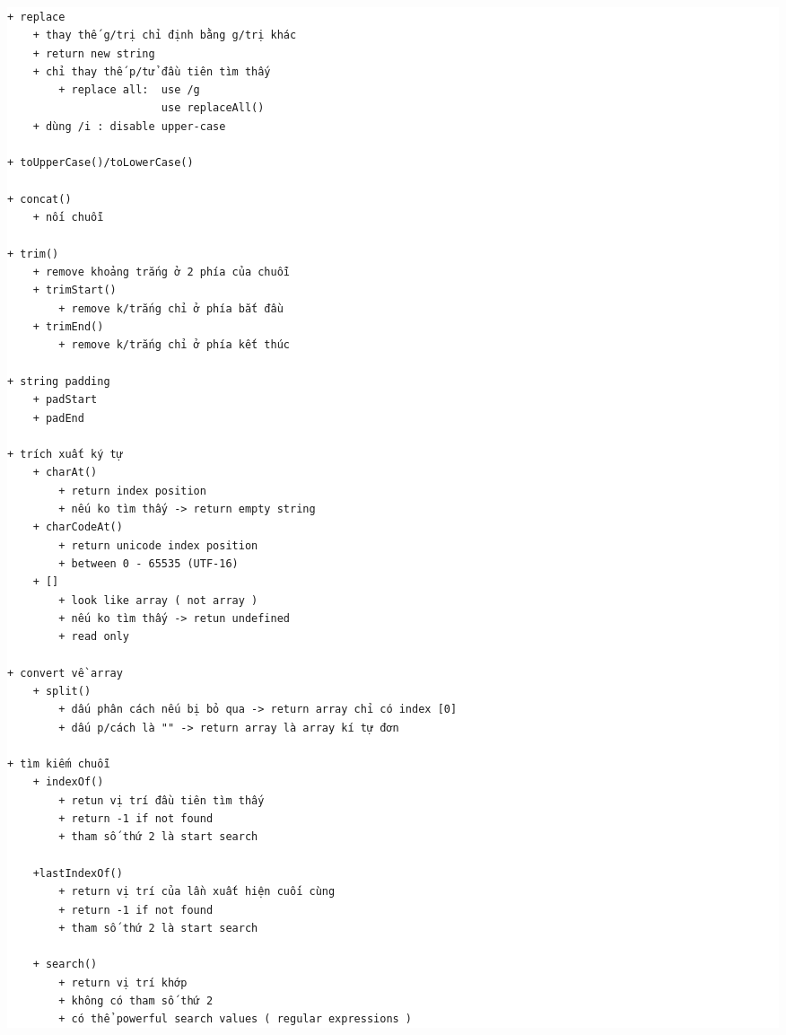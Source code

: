     + replace
        + thay thế g/trị chỉ định bằng g/trị khác
        + return new string
        + chỉ thay thế p/tử đầu tiên tìm thấy
            + replace all:  use /g
                            use replaceAll()
        + dùng /i : disable upper-case

    + toUpperCase()/toLowerCase()

    + concat()
        + nối chuỗi
    
    + trim()
        + remove khoảng trắng ở 2 phía của chuỗi
        + trimStart()
            + remove k/trắng chỉ ở phía bắt đầu
        + trimEnd()
            + remove k/trắng chỉ ở phía kết thúc

    + string padding
        + padStart
        + padEnd
    
    + trích xuất ký tự
        + charAt()
            + return index position
            + nếu ko tìm thấy -> return empty string
        + charCodeAt()
            + return unicode index position
            + between 0 - 65535 (UTF-16)
        + []
            + look like array ( not array )
            + nếu ko tìm thấy -> retun undefined
            + read only

    + convert về array
        + split()
            + dấu phân cách nếu bị bỏ qua -> return array chỉ có index [0]
            + dấu p/cách là "" -> return array là array kí tự đơn
    
    + tìm kiếm chuỗi
        + indexOf()
            + retun vị trí đầu tiên tìm thấy
            + return -1 if not found
            + tham số thứ 2 là start search
        
        +lastIndexOf()
            + return vị trí của lần xuất hiện cuối cùng
            + return -1 if not found
            + tham số thứ 2 là start search

        + search()
            + return vị trí khớp
            + không có tham số thứ 2
            + có thể powerful search values ( regular expressions )

